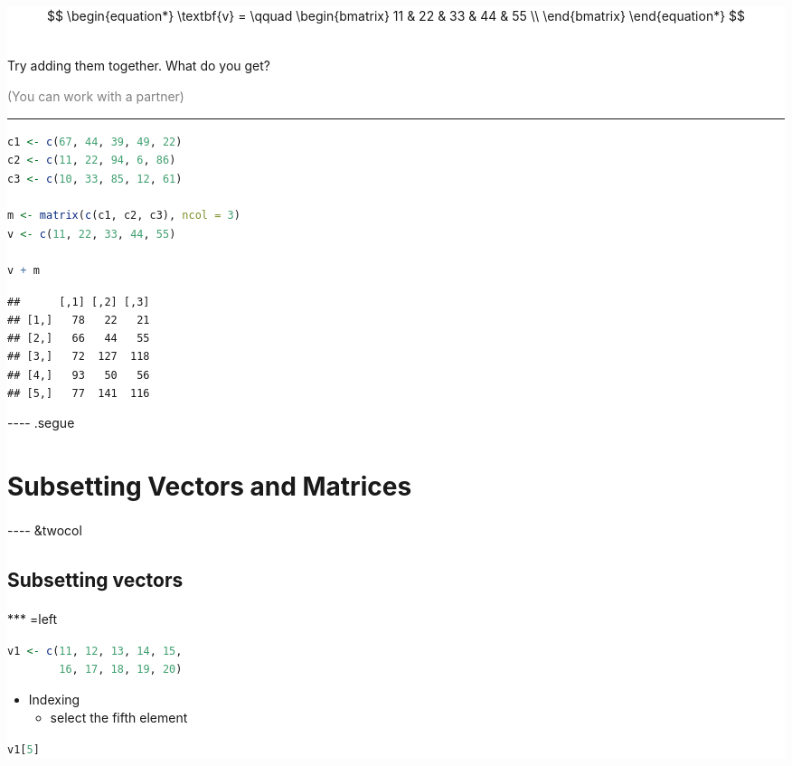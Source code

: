 $$
\begin{equation*}
  \textbf{v} = \qquad 
  \begin{bmatrix}
    11 & 22 & 33 & 44 & 55 \\
  \end{bmatrix}
\end{equation*}
$$

<br>
Try adding them together. What do you get?

<span style="color:gray" > (You can work with a partner) </span>


----

```r
c1 <- c(67, 44, 39, 49, 22)
c2 <- c(11, 22, 94, 6, 86)
c3 <- c(10, 33, 85, 12, 61)

m <- matrix(c(c1, c2, c3), ncol = 3)
v <- c(11, 22, 33, 44, 55)

v + m
```

```
##      [,1] [,2] [,3]
## [1,]   78   22   21
## [2,]   66   44   55
## [3,]   72  127  118
## [4,]   93   50   56
## [5,]   77  141  116
```

---- .segue
# Subsetting Vectors and Matrices

---- &twocol
## Subsetting vectors
*** =left


```r
v1 <- c(11, 12, 13, 14, 15,
	    16, 17, 18, 19, 20)
```
* Indexing
  - select the fifth element 


```r
v1[5]
```
